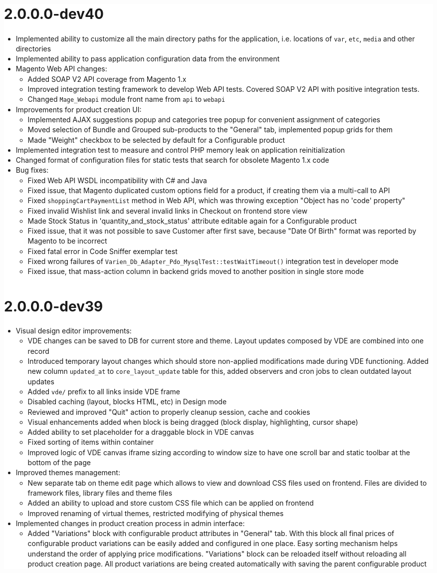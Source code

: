 2.0.0.0-dev40
=============
* Implemented ability to customize all the main directory paths for the application, i.e. locations of `var`, `etc`, `media` and other directories
* Implemented ability to pass application configuration data from the environment
* Magento Web API changes:
  * Added SOAP V2 API coverage from Magento 1.x
  * Improved integration testing framework to develop Web API tests. Covered SOAP V2 API with positive integration tests.
  * Changed `Mage_Webapi` module front name from `api` to `webapi`
* Improvements for product creation UI:
  * Implemented AJAX suggestions popup and categories tree popup for convenient assignment of categories
  * Moved selection of Bundle and Grouped sub-products to the "General" tab, implemented popup grids for them
  * Made "Weight" checkbox to be selected by default for a Configurable product
* Implemented integration test to measure and control PHP memory leak on application reinitialization
* Changed format of configuration files for static tests that search for obsolete Magento 1.x code
* Bug fixes:
  * Fixed Web API WSDL incompatibility with C# and Java
  * Fixed issue, that Magento duplicated custom options field for a product, if creating them via a multi-call to API
  * Fixed `shoppingCartPaymentList` method in Web API, which was throwing exception "Object has no 'code' property"
  * Fixed invalid Wishlist link and several invalid links in Checkout on frontend store view
  * Made Stock Status in 'quantity_and_stock_status' attribute editable again for a Configurable product
  * Fixed issue, that it was not possible to save Customer after first save, because "Date Of Birth" format was reported by Magento to be incorrect
  * Fixed fatal error in Code Sniffer exemplar test
  * Fixed wrong failures of `Varien_Db_Adapter_Pdo_MysqlTest::testWaitTimeout()` integration test in developer mode
  * Fixed issue, that mass-action column in backend grids moved to another position in single store mode

2.0.0.0-dev39
=============
* Visual design editor improvements:
  * VDE changes can be saved to DB for current store and theme. Layout updates composed by VDE are combined into one record
  * Introduced temporary layout changes which should store non-applied modifications made during VDE functioning. Added new column `updated_at` to `core_layout_update` table for this, added observers and cron jobs to clean outdated layout updates
  * Added `vde/` prefix to all links inside VDE frame
  * Disabled caching (layout, blocks HTML, etc) in Design mode
  * Reviewed and improved "Quit" action to properly cleanup session, cache and cookies
  * Visual enhancements added when block is being dragged (block display, highlighting, cursor shape)
  * Added ability to set placeholder for a draggable block in VDE canvas
  * Fixed sorting of items within container
  * Improved logic of VDE canvas iframe sizing according to window size to have one scroll bar and static toolbar at the bottom of the page
* Improved themes management:
  * New separate tab on theme edit page which allows to view and download CSS files used on frontend. Files are divided to framework files, library files and theme files
  * Added an ability to upload and store custom CSS file which can be applied on frontend
  * Improved renaming of virtual themes, restricted modifying of physical themes
* Implemented changes in product creation process in admin interface:
  * Added "Variations" block with configurable product attributes in "General" tab. With this block all final prices of configurable product variations can be easily added and configured in one place. Easy sorting mechanism helps understand the order of applying price modifications. "Variations" block can be reloaded itself without reloading all product creation page. All product variations are being created automatically with saving the parent configurable product